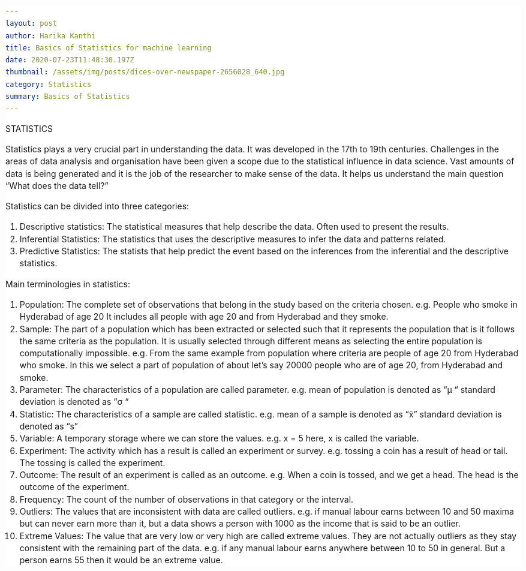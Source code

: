 ```yaml
---
layout: post
author: Harika Kanthi
title: Basics of Statistics for machine learning
date: 2020-07-23T11:48:30.197Z
thumbnail: /assets/img/posts/dices-over-newspaper-2656028_640.jpg
category: Statistics
summary: Basics of Statistics
---
```

STATISTICS

Statistics plays a very crucial part in understanding the data. It was developed in the 17th to 19th centuries. Challenges in the areas of data analysis and organisation have been given a scope due to the statistical influence in data science. Vast amounts of data is being generated and it is the job of the researcher to make sense of the data. It helps us understand the main question “What does the data tell?”

Statistics can be divided into three categories:

1. Descriptive statistics: The statistical measures that help describe the data. Often used to present the results.
2. Inferential Statistics: The statistics that uses the descriptive measures to infer the data and patterns related.
3. Predictive Statistics: The statists that help predict the event based on the inferences from the inferential and the descriptive statistics.

Main terminologies in statistics:

1. Population: The complete set of observations that belong in the study based on the criteria chosen.
   e.g. People who smoke in Hyderabad of age 20
   It includes all people with age 20 and from Hyderabad and they smoke.
2. Sample: The part of a population which has been extracted or selected such that it represents the population that is it follows the same criteria as the population. It is usually selected through different means as selecting the entire population is computationally impossible.
   e.g. From the same example from population where criteria are people of age 20 from Hyderabad who smoke.
   In this we select a part of population of about let’s say 20000 people who are of age 20, from Hyderabad and smoke.
3. Parameter:  The characteristics of a population are called parameter.
   e.g. mean of population is denoted as “μ “ 
        standard deviation is denoted as “σ “ 
4. Statistic: The characteristics of a sample are called statistic.
   e.g. mean of a sample is denoted as “x̄” 
        standard deviation is denoted as “s”
5. Variable: A temporary storage where we can store the values.
   e.g. x = 5 here, x is called the variable.
6. Experiment: The activity which has a result is called an experiment or survey.
   e.g. tossing a coin has a result of head or tail.
   The tossing is called the experiment.
7. Outcome: The result of an experiment is called as an outcome.
   e.g. When a coin is tossed, and we get a head.
   The head is the outcome of the experiment.
8. Frequency:  The count of the number of observations in that category or the interval.
9. Outliers: The values that are inconsistent with data are called outliers.
   e.g. if manual labour earns between 10 and 50 maxima but can never earn more than it, but a data shows a person with 1000 as the income that is said to be an outlier.
10. Extreme Values: The value that are very low or very high are called extreme values. They are not actually outliers as they stay consistent with the remaining part of the data.
    e.g.  if any manual labour earns anywhere between 10 to 50 in general. But a person earns 55 then it would be an extreme value.
